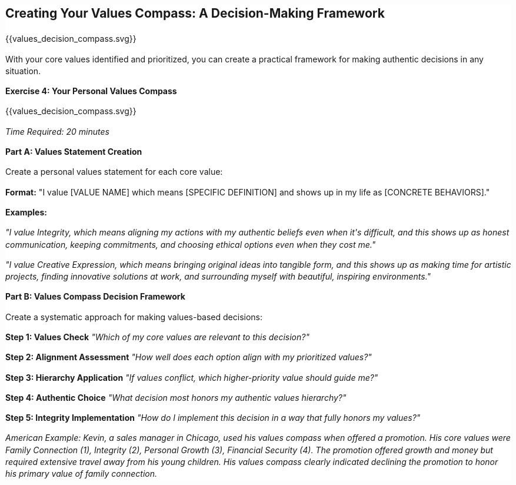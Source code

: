 ## Creating Your Values Compass: A Decision-Making Framework


{{values_decision_compass.svg}}


With your core values identified and prioritized, you can create a practical framework for making authentic decisions in any situation.

**Exercise 4: Your Personal Values Compass**


{{values_decision_compass.svg}}



*Time Required: 20 minutes*

**Part A: Values Statement Creation**

Create a personal values statement for each core value:

**Format:** "I value [VALUE NAME] which means [SPECIFIC DEFINITION] and shows up in my life as [CONCRETE BEHAVIORS]."

**Examples:**

*"I value Integrity, which means aligning my actions with my authentic beliefs even when it's difficult, and this shows up as honest communication, keeping commitments, and choosing ethical options even when they cost me."*

*"I value Creative Expression, which means bringing original ideas into tangible form, and this shows up as making time for artistic projects, finding innovative solutions at work, and surrounding myself with beautiful, inspiring environments."*

**Part B: Values Compass Decision Framework**

Create a systematic approach for making values-based decisions:

**Step 1: Values Check**
*"Which of my core values are relevant to this decision?"*

**Step 2: Alignment Assessment**
*"How well does each option align with my prioritized values?"*

**Step 3: Hierarchy Application**
*"If values conflict, which higher-priority value should guide me?"*

**Step 4: Authentic Choice**
*"What decision most honors my authentic values hierarchy?"*

**Step 5: Integrity Implementation**
*"How do I implement this decision in a way that fully honors my values?"*

*American Example: Kevin, a sales manager in Chicago, used his values compass when offered a promotion. His core values were Family Connection (1), Integrity (2), Personal Growth (3), Financial Security (4). The promotion offered growth and money but required extensive travel away from his young children. His values compass clearly indicated declining the promotion to honor his primary value of family connection.*
